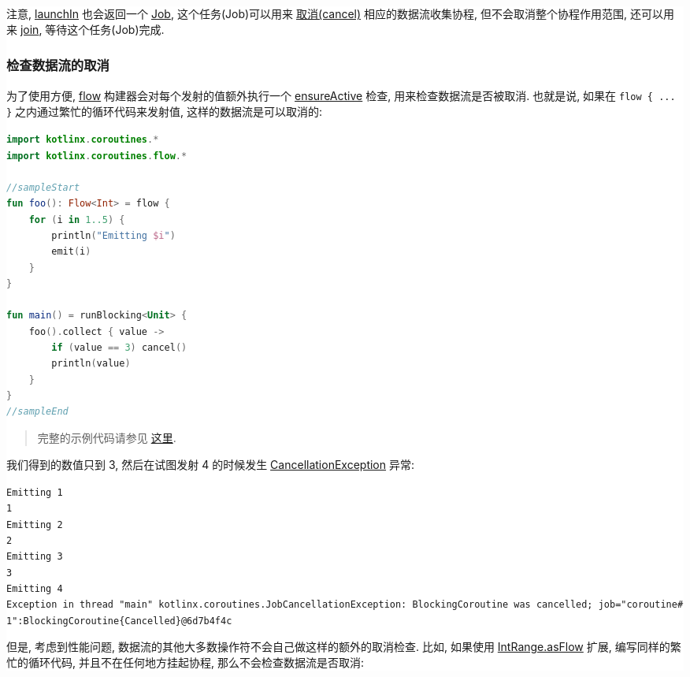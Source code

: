 注意, [launchIn] 也会返回一个 [Job], 这个任务(Job)可以用来 [取消(cancel)][Job.cancel] 相应的数据流收集协程,
但不会取消整个协程作用范围,
还可以用来 [join][Job.join], 等待这个任务(Job)完成.

### 检查数据流的取消

为了使用方便, [flow][_flow] 构建器会对每个发射的值额外执行一个 [ensureActive] 检查, 用来检查数据流是否被取消.
也就是说, 如果在 `flow { ... }` 之内通过繁忙的循环代码来发射值, 这样的数据流是可以取消的:

<div class="sample" markdown="1" theme="idea" data-min-compiler-version="1.3">

```kotlin
import kotlinx.coroutines.*
import kotlinx.coroutines.flow.*

//sampleStart           
fun foo(): Flow<Int> = flow {
    for (i in 1..5) {
        println("Emitting $i")
        emit(i)
    }
}

fun main() = runBlocking<Unit> {
    foo().collect { value ->
        if (value == 3) cancel()  
        println(value)
    }
}
//sampleEnd
```  

</div>

> 完整的示例代码请参见 [这里](https://github.com/kotlin/kotlinx.coroutines/blob/master/kotlinx-coroutines-core/jvm/test/guide/example-flow-37.kt).

我们得到的数值只到 3, 然后在试图发射 4 的时候发生 [CancellationException] 异常:

```text
Emitting 1
1
Emitting 2
2
Emitting 3
3
Emitting 4
Exception in thread "main" kotlinx.coroutines.JobCancellationException: BlockingCoroutine was cancelled; job="coroutine#1":BlockingCoroutine{Cancelled}@6d7b4f4c
```



但是, 考虑到性能问题, 数据流的其他大多数操作符不会自己做这样的额外的取消检查.
比如, 如果使用 [IntRange.asFlow] 扩展, 编写同样的繁忙的循环代码, 并且不在任何地方挂起协程,
那么不会检查数据流是否取消:


[集合]: ../collections-overview.html
[List]: https://kotlinlang.org/api/latest/jvm/stdlib/kotlin.collections/-list/index.html
[forEach]: https://kotlinlang.org/api/latest/jvm/stdlib/kotlin.collections/for-each.html
[Sequence]: https://kotlinlang.org/api/latest/jvm/stdlib/kotlin.sequences/index.html
[Sequence.zip]: https://kotlinlang.org/api/latest/jvm/stdlib/kotlin.sequences/zip.html
[Sequence.flatten]: https://kotlinlang.org/api/latest/jvm/stdlib/kotlin.sequences/flatten.html
[Sequence.flatMap]: https://kotlinlang.org/api/latest/jvm/stdlib/kotlin.sequences/flat-map.html
[exceptions]: ../exceptions.html
[delay]: https://kotlin.github.io/kotlinx.coroutines/kotlinx-coroutines-core/kotlinx.coroutines/delay.html
[withTimeoutOrNull]: https://kotlin.github.io/kotlinx.coroutines/kotlinx-coroutines-core/kotlinx.coroutines/with-timeout-or-null.html
[Dispatchers.Default]: https://kotlin.github.io/kotlinx.coroutines/kotlinx-coroutines-core/kotlinx.coroutines/-dispatchers/-default.html
[Dispatchers.Main]: https://kotlin.github.io/kotlinx.coroutines/kotlinx-coroutines-core/kotlinx.coroutines/-dispatchers/-main.html
[withContext]: https://kotlin.github.io/kotlinx.coroutines/kotlinx-coroutines-core/kotlinx.coroutines/with-context.html
[CoroutineDispatcher]: https://kotlin.github.io/kotlinx.coroutines/kotlinx-coroutines-core/kotlinx.coroutines/-coroutine-dispatcher/index.html
[CoroutineScope]: https://kotlin.github.io/kotlinx.coroutines/kotlinx-coroutines-core/kotlinx.coroutines/-coroutine-scope/index.html
[runBlocking]: https://kotlin.github.io/kotlinx.coroutines/kotlinx-coroutines-core/kotlinx.coroutines/run-blocking.html
[Job]: https://kotlin.github.io/kotlinx.coroutines/kotlinx-coroutines-core/kotlinx.coroutines/-job/index.html
[Job.cancel]: https://kotlin.github.io/kotlinx.coroutines/kotlinx-coroutines-core/kotlinx.coroutines/-job/cancel.html
[Job.join]: https://kotlin.github.io/kotlinx.coroutines/kotlinx-coroutines-core/kotlinx.coroutines/-job/join.html
[ensureActive]: https://kotlin.github.io/kotlinx.coroutines/kotlinx-coroutines-core/kotlinx.coroutines/ensure-active.html
[CancellationException]: https://kotlin.github.io/kotlinx.coroutines/kotlinx-coroutines-core/kotlinx.coroutines/-cancellation-exception/index.html
[Flow]: https://kotlin.github.io/kotlinx.coroutines/kotlinx-coroutines-core/kotlinx.coroutines.flow/-flow/index.html
[_flow]: https://kotlin.github.io/kotlinx.coroutines/kotlinx-coroutines-core/kotlinx.coroutines.flow/flow.html
[FlowCollector.emit]: https://kotlin.github.io/kotlinx.coroutines/kotlinx-coroutines-core/kotlinx.coroutines.flow/-flow-collector/emit.html
[collect]: https://kotlin.github.io/kotlinx.coroutines/kotlinx-coroutines-core/kotlinx.coroutines.flow/collect.html
[flowOf]: https://kotlin.github.io/kotlinx.coroutines/kotlinx-coroutines-core/kotlinx.coroutines.flow/flow-of.html
[map]: https://kotlin.github.io/kotlinx.coroutines/kotlinx-coroutines-core/kotlinx.coroutines.flow/map.html
[filter]: https://kotlin.github.io/kotlinx.coroutines/kotlinx-coroutines-core/kotlinx.coroutines.flow/filter.html
[transform]: https://kotlin.github.io/kotlinx.coroutines/kotlinx-coroutines-core/kotlinx.coroutines.flow/transform.html
[take]: https://kotlin.github.io/kotlinx.coroutines/kotlinx-coroutines-core/kotlinx.coroutines.flow/take.html
[toList]: https://kotlin.github.io/kotlinx.coroutines/kotlinx-coroutines-core/kotlinx.coroutines.flow/to-list.html
[toSet]: https://kotlin.github.io/kotlinx.coroutines/kotlinx-coroutines-core/kotlinx.coroutines.flow/to-set.html
[first]: https://kotlin.github.io/kotlinx.coroutines/kotlinx-coroutines-core/kotlinx.coroutines.flow/first.html
[single]: https://kotlin.github.io/kotlinx.coroutines/kotlinx-coroutines-core/kotlinx.coroutines.flow/single.html
[reduce]: https://kotlin.github.io/kotlinx.coroutines/kotlinx-coroutines-core/kotlinx.coroutines.flow/reduce.html
[fold]: https://kotlin.github.io/kotlinx.coroutines/kotlinx-coroutines-core/kotlinx.coroutines.flow/fold.html
[flowOn]: https://kotlin.github.io/kotlinx.coroutines/kotlinx-coroutines-core/kotlinx.coroutines.flow/flow-on.html
[buffer]: https://kotlin.github.io/kotlinx.coroutines/kotlinx-coroutines-core/kotlinx.coroutines.flow/buffer.html
[conflate]: https://kotlin.github.io/kotlinx.coroutines/kotlinx-coroutines-core/kotlinx.coroutines.flow/conflate.html
[collectLatest]: https://kotlin.github.io/kotlinx.coroutines/kotlinx-coroutines-core/kotlinx.coroutines.flow/collect-latest.html
[zip]: https://kotlin.github.io/kotlinx.coroutines/kotlinx-coroutines-core/kotlinx.coroutines.flow/zip.html
[combine]: https://kotlin.github.io/kotlinx.coroutines/kotlinx-coroutines-core/kotlinx.coroutines.flow/combine.html
[onEach]: https://kotlin.github.io/kotlinx.coroutines/kotlinx-coroutines-core/kotlinx.coroutines.flow/on-each.html
[flatMapConcat]: https://kotlin.github.io/kotlinx.coroutines/kotlinx-coroutines-core/kotlinx.coroutines.flow/flat-map-concat.html
[flattenConcat]: https://kotlin.github.io/kotlinx.coroutines/kotlinx-coroutines-core/kotlinx.coroutines.flow/flatten-concat.html
[flatMapMerge]: https://kotlin.github.io/kotlinx.coroutines/kotlinx-coroutines-core/kotlinx.coroutines.flow/flat-map-merge.html
[flattenMerge]: https://kotlin.github.io/kotlinx.coroutines/kotlinx-coroutines-core/kotlinx.coroutines.flow/flatten-merge.html
[DEFAULT_CONCURRENCY]: https://kotlin.github.io/kotlinx.coroutines/kotlinx-coroutines-core/kotlinx.coroutines.flow/-d-e-f-a-u-l-t_-c-o-n-c-u-r-r-e-n-c-y.html
[flatMapLatest]: https://kotlin.github.io/kotlinx.coroutines/kotlinx-coroutines-core/kotlinx.coroutines.flow/flat-map-latest.html
[catch]: https://kotlin.github.io/kotlinx.coroutines/kotlinx-coroutines-core/kotlinx.coroutines.flow/catch.html
[onCompletion]: https://kotlin.github.io/kotlinx.coroutines/kotlinx-coroutines-core/kotlinx.coroutines.flow/on-completion.html
[launchIn]: https://kotlin.github.io/kotlinx.coroutines/kotlinx-coroutines-core/kotlinx.coroutines.flow/launch-in.html
[IntRange.asFlow]: https://kotlin.github.io/kotlinx.coroutines/kotlinx-coroutines-core/kotlinx.coroutines.flow/kotlin.ranges.-int-range/as-flow.html
[cancellable]: https://kotlin.github.io/kotlinx.coroutines/kotlinx-coroutines-core/kotlinx.coroutines.flow/cancellable.html